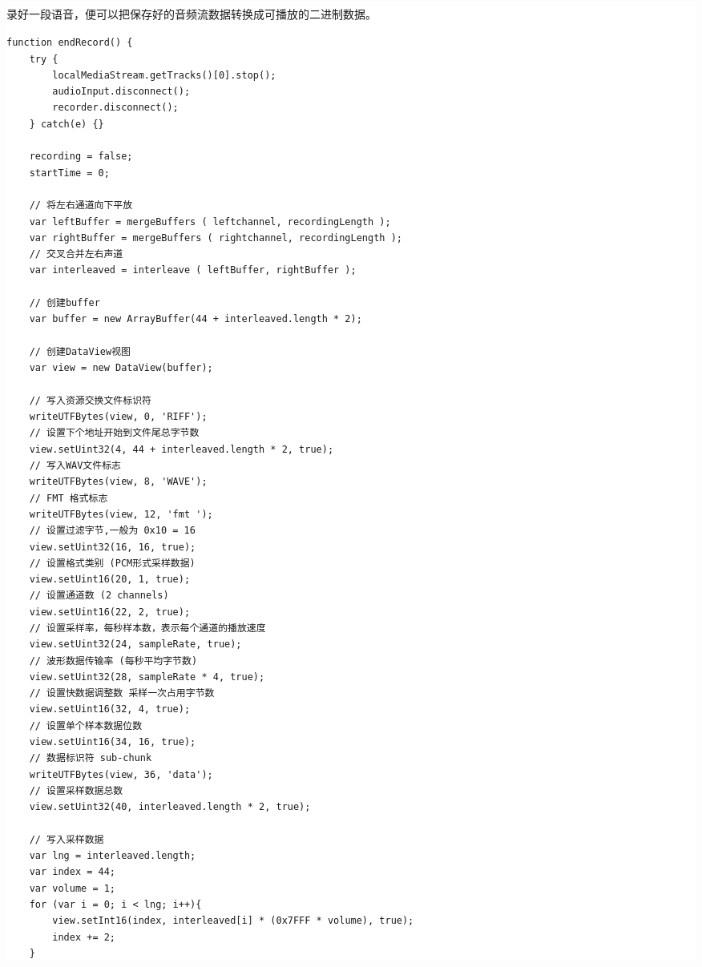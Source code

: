 录好一段语音，便可以把保存好的音频流数据转换成可播放的二进制数据。

    function endRecord() {
        try {
            localMediaStream.getTracks()[0].stop();
            audioInput.disconnect();
            recorder.disconnect();
        } catch(e) {}
        
        recording = false;
        startTime = 0;
    
        // 将左右通道向下平放
        var leftBuffer = mergeBuffers ( leftchannel, recordingLength );
        var rightBuffer = mergeBuffers ( rightchannel, recordingLength );
        // 交叉合并左右声道
        var interleaved = interleave ( leftBuffer, rightBuffer );
    
        // 创建buffer
        var buffer = new ArrayBuffer(44 + interleaved.length * 2);
        
        // 创建DataView视图
        var view = new DataView(buffer);
    
        // 写入资源交换文件标识符
        writeUTFBytes(view, 0, 'RIFF');
        // 设置下个地址开始到文件尾总字节数
        view.setUint32(4, 44 + interleaved.length * 2, true);
        // 写入WAV文件标志
        writeUTFBytes(view, 8, 'WAVE');
        // FMT 格式标志
        writeUTFBytes(view, 12, 'fmt ');
        // 设置过滤字节,一般为 0x10 = 16
        view.setUint32(16, 16, true);
        // 设置格式类别 (PCM形式采样数据)
        view.setUint16(20, 1, true);
        // 设置通道数 (2 channels)
        view.setUint16(22, 2, true);
        // 设置采样率，每秒样本数，表示每个通道的播放速度
        view.setUint32(24, sampleRate, true);
        // 波形数据传输率 (每秒平均字节数) 
        view.setUint32(28, sampleRate * 4, true);
        // 设置快数据调整数 采样一次占用字节数
        view.setUint16(32, 4, true);
        // 设置单个样本数据位数
        view.setUint16(34, 16, true);
        // 数据标识符 sub-chunk
        writeUTFBytes(view, 36, 'data');
        // 设置采样数据总数
        view.setUint32(40, interleaved.length * 2, true);
    
        // 写入采样数据
        var lng = interleaved.length;
        var index = 44;
        var volume = 1;
        for (var i = 0; i < lng; i++){
            view.setInt16(index, interleaved[i] * (0x7FFF * volume), true);
            index += 2;
        }
    

  [1]: /demos/2018-10-06-voice-chat-demo.html
  [2]: /img/qrCode/voice-chat-demo.png
  [3]: /2018/10/03/getusermedia/
  [4]: https://developer.mozilla.org/zh-CN/docs/Web/API/AudioContext
  [5]: https://developer.mozilla.org/zh-CN/docs/Web/JavaScript/Reference/Global_Objects/ArrayBuffer
  [6]: https://developer.mozilla.org/zh-CN/docs/Web/JavaScript/Reference/Global_Objects/DataView
  [7]: https://developer.mozilla.org/zh-CN/docs/Web/API/Blob
  [8]: http://javascript.ruanyifeng.com/stdlib/arraybuffer.html
  [9]: https://juejin.im/post/5b8bf7e3e51d4538c210c6b0
  [10]: https://github.com/muaz-khan/RecordRTC